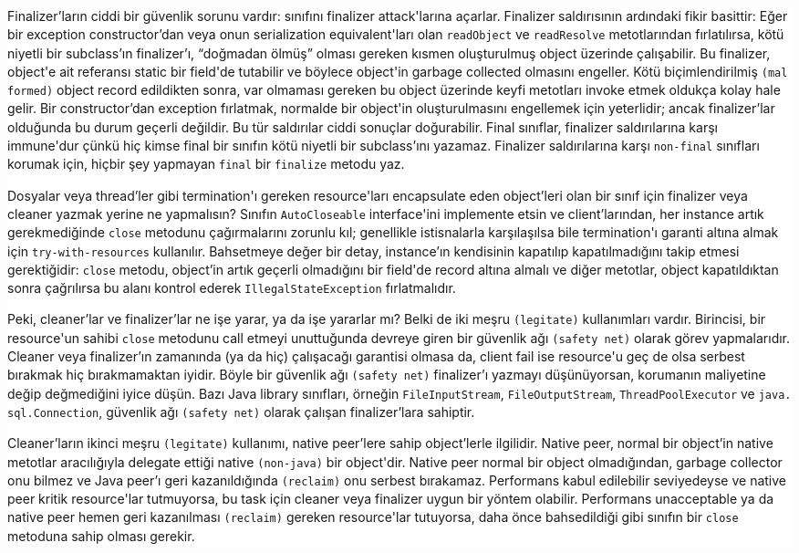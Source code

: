 Finalizer’ların ciddi bir güvenlik sorunu vardır: sınıfını finalizer attack'larına açarlar. Finalizer saldırısının
ardındaki fikir basittir: Eğer bir exception constructor’dan veya onun serialization equivalent'ları olan `readObject`
ve `readResolve` metotlarından fırlatılırsa, kötü niyetli bir subclass’ın finalizer’ı, “doğmadan ölmüş” olması gereken
kısmen oluşturulmuş object üzerinde çalışabilir. Bu finalizer, object'e ait referansı static bir field'de tutabilir ve
böylece object'in garbage collected olmasını engeller. Kötü biçimlendirilmiş `(malformed)` object record edildikten
sonra, var olmaması gereken bu object üzerinde keyfi metotları invoke etmek oldukça kolay hale gelir. Bir
constructor’dan exception fırlatmak, normalde bir object'in oluşturulmasını engellemek için yeterlidir; ancak
finalizer’lar olduğunda bu durum geçerli değildir. Bu tür saldırılar ciddi sonuçlar doğurabilir. Final sınıflar,
finalizer saldırılarına karşı immune'dur çünkü hiç kimse final bir sınıfın kötü niyetli bir subclass’ını yazamaz.
Finalizer saldırılarına karşı `non-final` sınıfları korumak için, hiçbir şey yapmayan `final` bir `finalize` metodu yaz.

Dosyalar veya thread’ler gibi termination'ı gereken resource'ları encapsulate eden object’leri olan bir sınıf için
finalizer veya cleaner yazmak yerine ne yapmalısın? Sınıfın `AutoCloseable` interface'ini implemente etsin ve
client’larından, her instance artık gerekmediğinde `close` metodunu çağırmalarını zorunlu kıl; genellikle istisnalarla
karşılaşılsa bile termination'ı garanti altına almak için `try-with-resources` kullanılır. Bahsetmeye değer bir detay,
instance’ın kendisinin kapatılıp kapatılmadığını takip etmesi gerektiğidir: `close` metodu, object’in artık geçerli
olmadığını bir field'de record altına almalı ve diğer metotlar, object kapatıldıktan sonra çağrılırsa bu alanı kontrol
ederek `IllegalStateException` fırlatmalıdır.

Peki, cleaner’lar ve finalizer’lar ne işe yarar, ya da işe yararlar mı? Belki de iki meşru `(legitate)` kullanımları
vardır. Birincisi, bir resource'un sahibi `close` metodunu call etmeyi unuttuğunda devreye giren bir güvenlik ağı
`(safety net)` olarak görev yapmalarıdır. Cleaner veya finalizer’ın zamanında (ya da hiç) çalışacağı garantisi olmasa
da, client fail ise resource'u geç de olsa serbest bırakmak hiç bırakmamaktan iyidir. Böyle bir güvenlik ağı
`(safety net)` finalizer’ı yazmayı düşünüyorsan, korumanın maliyetine değip değmediğini iyice düşün. Bazı Java library
sınıfları, örneğin `FileInputStream`, `FileOutputStream`, `ThreadPoolExecutor` ve `java.sql.Connection`, güvenlik ağı
`(safety net)` olarak çalışan finalizer’lara sahiptir.

Cleaner’ların ikinci meşru `(legitate)` kullanımı, native peer’lere sahip object’lerle ilgilidir. Native peer, normal
bir object’in native metotlar aracılığıyla delegate ettiği native `(non-java)` bir object'dir. Native peer normal bir
object olmadığından, garbage collector onu bilmez ve Java peer’ı geri kazanıldığında `(reclaim)` onu serbest bırakamaz.
Performans kabul edilebilir seviyedeyse ve native peer kritik resource'lar tutmuyorsa, bu task için cleaner veya
finalizer uygun bir yöntem olabilir. Performans unacceptable ya da native peer hemen geri kazanılması `(reclaim)`
gereken resource'lar tutuyorsa, daha önce bahsedildiği gibi sınıfın bir `close` metoduna sahip olması gerekir.
